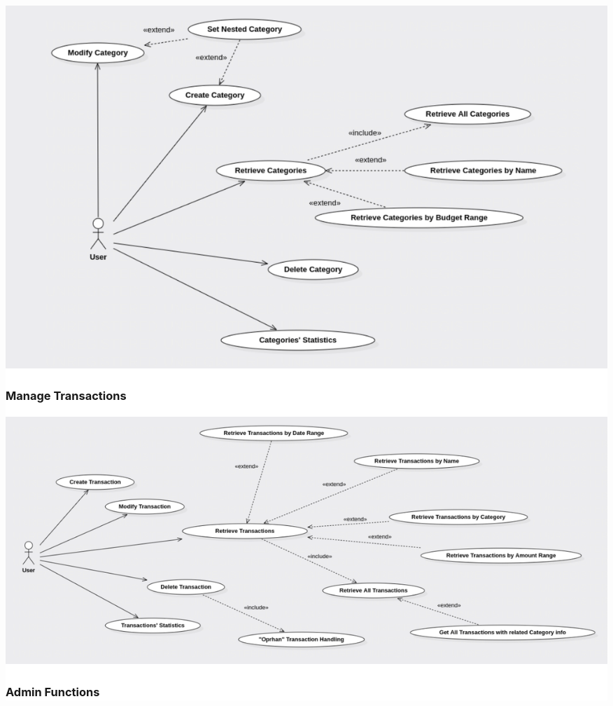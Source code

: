 ![Use Case Categories](/UseCases/UseCasesV2/CategoriesUC.png)

### Manage Transactions

![Use Case Transactions](/UseCases/UseCasesV2/TransactionsUC.png)

### Admin Functions
